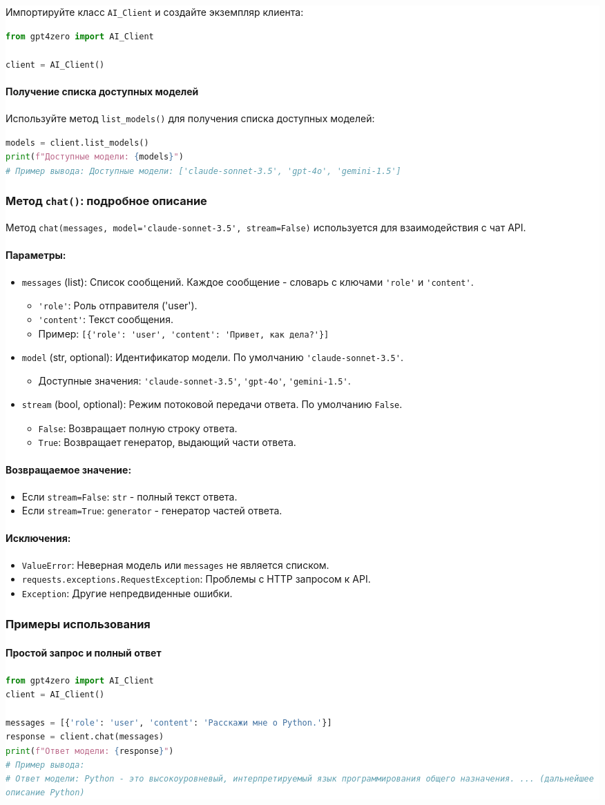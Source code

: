 Импортируйте класс `AI_Client` и создайте экземпляр клиента:

```python
from gpt4zero import AI_Client

client = AI_Client()
```

#### Получение списка доступных моделей

Используйте метод `list_models()` для получения списка доступных моделей:

```python
models = client.list_models()
print(f"Доступные модели: {models}")
# Пример вывода: Доступные модели: ['claude-sonnet-3.5', 'gpt-4o', 'gemini-1.5']
```

### Метод `chat()`: подробное описание

Метод `chat(messages, model='claude-sonnet-3.5', stream=False)` используется для взаимодействия с чат API.

#### Параметры:

*   `messages` (list): Список сообщений. Каждое сообщение - словарь с ключами `'role'` и `'content'`.
    *   `'role'`: Роль отправителя ('user').
    *   `'content'`: Текст сообщения.
    *   Пример: `[{'role': 'user', 'content': 'Привет, как дела?'}]`

*   `model` (str, optional): Идентификатор модели. По умолчанию `'claude-sonnet-3.5'`.
    *   Доступные значения: `'claude-sonnet-3.5'`, `'gpt-4o'`, `'gemini-1.5'`.

*   `stream` (bool, optional): Режим потоковой передачи ответа. По умолчанию `False`.
    *   `False`: Возвращает полную строку ответа.
    *   `True`: Возвращает генератор, выдающий части ответа.

#### Возвращаемое значение:

*   Если `stream=False`: `str` - полный текст ответа.
*   Если `stream=True`: `generator` - генератор частей ответа.

#### Исключения:

*   `ValueError`: Неверная модель или `messages` не является списком.
*   `requests.exceptions.RequestException`: Проблемы с HTTP запросом к API.
*   `Exception`: Другие непредвиденные ошибки.

### Примеры использования

#### Простой запрос и полный ответ

```python
from gpt4zero import AI_Client
client = AI_Client()

messages = [{'role': 'user', 'content': 'Расскажи мне о Python.'}]
response = client.chat(messages)
print(f"Ответ модели: {response}")
# Пример вывода:
# Ответ модели: Python - это высокоуровневый, интерпретируемый язык программирования общего назначения. ... (дальнейшее описание Python)
```
